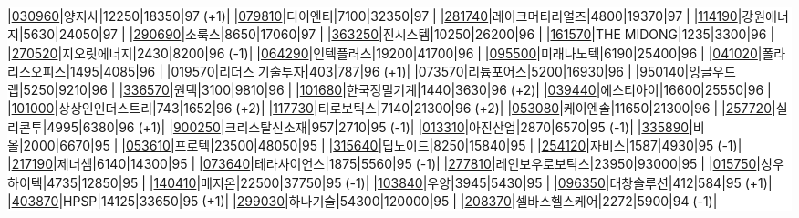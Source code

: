 |[030960](https://finance.daum.net/quotes/A030960)|양지사|12250|18350|97 (+1)|
|[079810](https://finance.daum.net/quotes/A079810)|디이엔티|7100|32350|97 |
|[281740](https://finance.daum.net/quotes/A281740)|레이크머티리얼즈|4800|19370|97 |
|[114190](https://finance.daum.net/quotes/A114190)|강원에너지|5630|24050|97 |
|[290690](https://finance.daum.net/quotes/A290690)|소룩스|8650|17060|97 |
|[363250](https://finance.daum.net/quotes/A363250)|진시스템|10250|26200|96 |
|[161570](https://finance.daum.net/quotes/A161570)|THE MIDONG|1235|3300|96 |
|[270520](https://finance.daum.net/quotes/A270520)|지오릿에너지|2430|8200|96 (-1)|
|[064290](https://finance.daum.net/quotes/A064290)|인텍플러스|19200|41700|96 |
|[095500](https://finance.daum.net/quotes/A095500)|미래나노텍|6190|25400|96 |
|[041020](https://finance.daum.net/quotes/A041020)|폴라리스오피스|1495|4085|96 |
|[019570](https://finance.daum.net/quotes/A019570)|리더스 기술투자|403|787|96 (+1)|
|[073570](https://finance.daum.net/quotes/A073570)|리튬포어스|5200|16930|96 |
|[950140](https://finance.daum.net/quotes/A950140)|잉글우드랩|5250|9210|96 |
|[336570](https://finance.daum.net/quotes/A336570)|원텍|3100|9810|96 |
|[101680](https://finance.daum.net/quotes/A101680)|한국정밀기계|1440|3630|96 (+2)|
|[039440](https://finance.daum.net/quotes/A039440)|에스티아이|16600|25550|96 |
|[101000](https://finance.daum.net/quotes/A101000)|상상인인더스트리|743|1652|96 (+2)|
|[117730](https://finance.daum.net/quotes/A117730)|티로보틱스|7140|21300|96 (+2)|
|[053080](https://finance.daum.net/quotes/A053080)|케이엔솔|11650|21300|96 |
|[257720](https://finance.daum.net/quotes/A257720)|실리콘투|4995|6380|96 (+1)|
|[900250](https://finance.daum.net/quotes/A900250)|크리스탈신소재|957|2710|95 (-1)|
|[013310](https://finance.daum.net/quotes/A013310)|아진산업|2870|6570|95 (-1)|
|[335890](https://finance.daum.net/quotes/A335890)|비올|2000|6670|95 |
|[053610](https://finance.daum.net/quotes/A053610)|프로텍|23500|48050|95 |
|[315640](https://finance.daum.net/quotes/A315640)|딥노이드|8250|15840|95 |
|[254120](https://finance.daum.net/quotes/A254120)|자비스|1587|4930|95 (-1)|
|[217190](https://finance.daum.net/quotes/A217190)|제너셈|6140|14300|95 |
|[073640](https://finance.daum.net/quotes/A073640)|테라사이언스|1875|5560|95 (-1)|
|[277810](https://finance.daum.net/quotes/A277810)|레인보우로보틱스|23950|93000|95 |
|[015750](https://finance.daum.net/quotes/A015750)|성우하이텍|4735|12850|95 |
|[140410](https://finance.daum.net/quotes/A140410)|메지온|22500|37750|95 (-1)|
|[103840](https://finance.daum.net/quotes/A103840)|우양|3945|5430|95 |
|[096350](https://finance.daum.net/quotes/A096350)|대창솔루션|412|584|95 (+1)|
|[403870](https://finance.daum.net/quotes/A403870)|HPSP|14125|33650|95 (+1)|
|[299030](https://finance.daum.net/quotes/A299030)|하나기술|54300|120000|95 |
|[208370](https://finance.daum.net/quotes/A208370)|셀바스헬스케어|2272|5900|94 (-1)|
